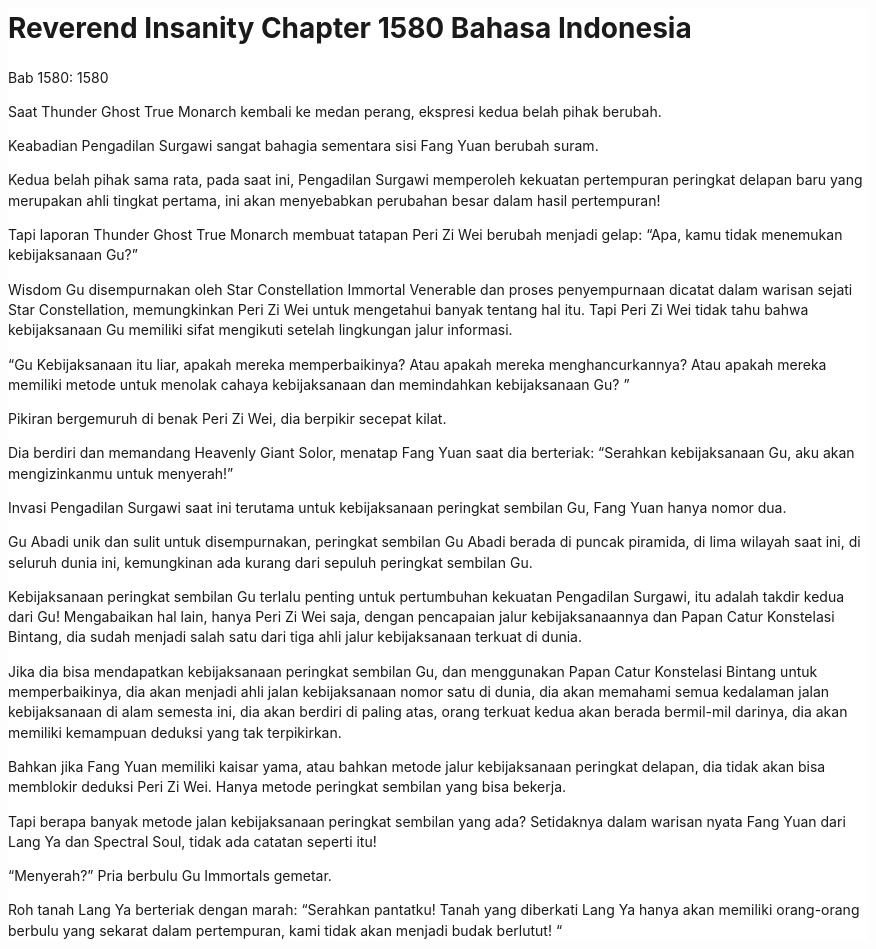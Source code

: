 # Reverend Insanity Chapter 1580 Bahasa Indonesia

Bab 1580: 1580

Saat Thunder Ghost True Monarch kembali ke medan perang, ekspresi kedua belah pihak berubah.

Keabadian Pengadilan Surgawi sangat bahagia sementara sisi Fang Yuan berubah suram.

Kedua belah pihak sama rata, pada saat ini, Pengadilan Surgawi memperoleh kekuatan pertempuran peringkat delapan baru yang merupakan ahli tingkat pertama, ini akan menyebabkan perubahan besar dalam hasil pertempuran!

Tapi laporan Thunder Ghost True Monarch membuat tatapan Peri Zi Wei berubah menjadi gelap: “Apa, kamu tidak menemukan kebijaksanaan Gu?”

Wisdom Gu disempurnakan oleh Star Constellation Immortal Venerable dan proses penyempurnaan dicatat dalam warisan sejati Star Constellation, memungkinkan Peri Zi Wei untuk mengetahui banyak tentang hal itu. Tapi Peri Zi Wei tidak tahu bahwa kebijaksanaan Gu memiliki sifat mengikuti setelah lingkungan jalur informasi.

“Gu Kebijaksanaan itu liar, apakah mereka memperbaikinya? Atau apakah mereka menghancurkannya? Atau apakah mereka memiliki metode untuk menolak cahaya kebijaksanaan dan memindahkan kebijaksanaan Gu? ”

Pikiran bergemuruh di benak Peri Zi Wei, dia berpikir secepat kilat.

Dia berdiri dan memandang Heavenly Giant Solor, menatap Fang Yuan saat dia berteriak: “Serahkan kebijaksanaan Gu, aku akan mengizinkanmu untuk menyerah!”

Invasi Pengadilan Surgawi saat ini terutama untuk kebijaksanaan peringkat sembilan Gu, Fang Yuan hanya nomor dua.

Gu Abadi unik dan sulit untuk disempurnakan, peringkat sembilan Gu Abadi berada di puncak piramida, di lima wilayah saat ini, di seluruh dunia ini, kemungkinan ada kurang dari sepuluh peringkat sembilan Gu.

Kebijaksanaan peringkat sembilan Gu terlalu penting untuk pertumbuhan kekuatan Pengadilan Surgawi, itu adalah takdir kedua dari Gu! Mengabaikan hal lain, hanya Peri Zi Wei saja, dengan pencapaian jalur kebijaksanaannya dan Papan Catur Konstelasi Bintang, dia sudah menjadi salah satu dari tiga ahli jalur kebijaksanaan terkuat di dunia.

Jika dia bisa mendapatkan kebijaksanaan peringkat sembilan Gu, dan menggunakan Papan Catur Konstelasi Bintang untuk memperbaikinya, dia akan menjadi ahli jalan kebijaksanaan nomor satu di dunia, dia akan memahami semua kedalaman jalan kebijaksanaan di alam semesta ini, dia akan berdiri di paling atas, orang terkuat kedua akan berada bermil-mil darinya, dia akan memiliki kemampuan deduksi yang tak terpikirkan.

Bahkan jika Fang Yuan memiliki kaisar yama, atau bahkan metode jalur kebijaksanaan peringkat delapan, dia tidak akan bisa memblokir deduksi Peri Zi Wei. Hanya metode peringkat sembilan yang bisa bekerja.

Tapi berapa banyak metode jalan kebijaksanaan peringkat sembilan yang ada? Setidaknya dalam warisan nyata Fang Yuan dari Lang Ya dan Spectral Soul, tidak ada catatan seperti itu!

“Menyerah?” Pria berbulu Gu Immortals gemetar.

Roh tanah Lang Ya berteriak dengan marah: “Serahkan pantatku! Tanah yang diberkati Lang Ya hanya akan memiliki orang-orang berbulu yang sekarat dalam pertempuran, kami tidak akan menjadi budak berlutut! “
